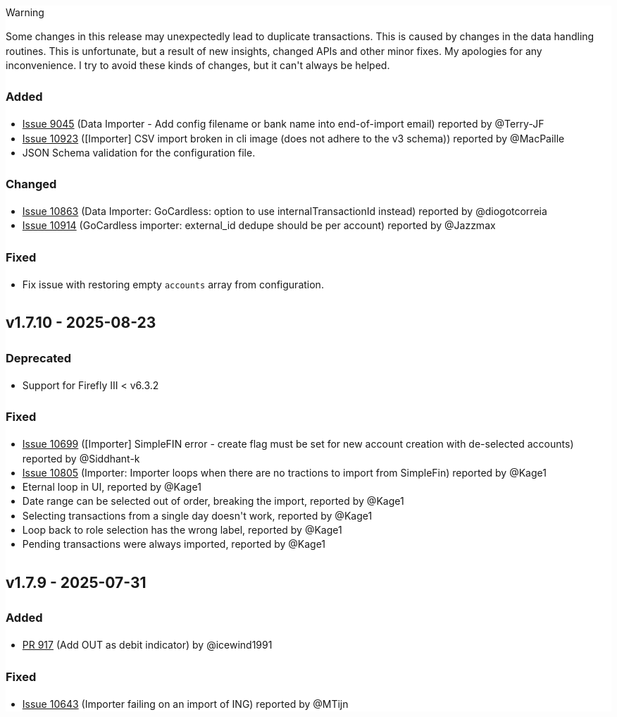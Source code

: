 > [!WARNING]
> Some changes in this release may unexpectedly lead to duplicate transactions. This is caused by changes in the data handling routines. This is unfortunate, but a result of new insights, changed APIs and other minor fixes. My apologies for any inconvenience. I try to avoid these kinds of changes, but it can't always be helped.


### Added
- [Issue 9045](https://github.com/firefly-iii/firefly-iii/issues/9045) (Data Importer - Add config filename or bank name into end-of-import email) reported by @Terry-JF
- [Issue 10923](https://github.com/firefly-iii/firefly-iii/issues/10923) ([Importer] CSV import broken in cli image (does not adhere to the v3 schema)) reported by @MacPaille
- JSON Schema validation for the configuration file.

### Changed
- [Issue 10863](https://github.com/firefly-iii/firefly-iii/issues/10863) (Data Importer: GoCardless: option to use internalTransactionId instead) reported by @diogotcorreia
- [Issue 10914](https://github.com/firefly-iii/firefly-iii/issues/10914) (GoCardless importer: external_id dedupe should be per account) reported by @Jazzmax

### Fixed
- Fix issue with restoring empty `accounts` array from configuration.

## v1.7.10 - 2025-08-23

### Deprecated
- Support for Firefly III < v6.3.2

### Fixed
- [Issue 10699](https://github.com/firefly-iii/firefly-iii/issues/10699) ([Importer] SimpleFIN error - create flag must be set for new account creation with de-selected accounts) reported by @Siddhant-k
- [Issue 10805](https://github.com/firefly-iii/firefly-iii/issues/10805) (Importer: Importer loops when there are no tractions to import from SimpleFin) reported by @Kage1
- Eternal loop in UI, reported by @Kage1
- Date range can be selected out of order, breaking the import, reported by @Kage1
- Selecting transactions from a single day doesn't work, reported by @Kage1
- Loop back to role selection has the wrong label, reported by @Kage1
- Pending transactions were always imported, reported by @Kage1

## v1.7.9 - 2025-07-31

### Added
- [PR 917](https://github.com/firefly-iii/data-importer/pull/917) (Add OUT as debit indicator) by @icewind1991

### Fixed
- [Issue 10643](https://github.com/firefly-iii/firefly-iii/issues/10643) (Importer failing on an import of ING) reported by @MTijn
